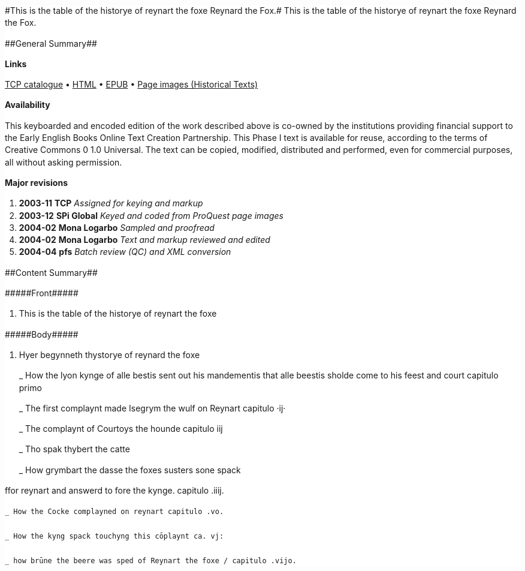#This is the table of the historye of reynart the foxe Reynard the Fox.#
This is the table of the historye of reynart the foxe
Reynard the Fox.

##General Summary##

**Links**

[TCP catalogue](http://www.ota.ox.ac.uk/tcp/)  • 
[HTML](http://tei.it.ox.ac.uk/tcp/Texts-HTML/free/A10/A10638.html)  • 
[EPUB](http://tei.it.ox.ac.uk/tcp/Texts-EPUB/free/A10/A10638.epub) • 
[Page images (Historical Texts)](https://data.historicaltexts.jisc.ac.uk/view?pubId=eebo-99836542e&pageId=eebo-99836542e-822-1)

**Availability**

This keyboarded and encoded edition of the
	       work described above is co-owned by the institutions
	       providing financial support to the Early English Books
	       Online Text Creation Partnership. This Phase I text is
	       available for reuse, according to the terms of Creative
	       Commons 0 1.0 Universal. The text can be copied,
	       modified, distributed and performed, even for
	       commercial purposes, all without asking permission.

**Major revisions**

1. __2003-11__ __TCP__ *Assigned for keying and markup*
1. __2003-12__ __SPi Global__ *Keyed and coded from ProQuest page images*
1. __2004-02__ __Mona Logarbo__ *Sampled and proofread*
1. __2004-02__ __Mona Logarbo__ *Text and markup reviewed and edited*
1. __2004-04__ __pfs__ *Batch review (QC) and XML conversion*

##Content Summary##

#####Front#####

1. This is the table of the historye of reynart the foxe

#####Body#####

1. Hyer begynneth thystorye of reynard the foxe

    _ How the lyon kynge of alle bestis sent out his mandementis that alle beestis sholde come to his feest and court capitulo primo

    _ The first complaynt made Isegrym the wulf on Reynart capitulo ·ij·

    _ The complaynt of Courtoys the hounde capitulo iij

    _ Tho spak thybert the catte

    _ How grymbart the dasse the foxes susters sone spack

ffor reynart and answerd to fore the kynge. capitulo .iiij.

    _ How the Cocke complayned on reynart capitulo .vo.

    _ How the kyng spack touchyng this cōplaynt ca. vj:

    _ how brūne the beere was sped of Reynart the foxe / capitulo .vijo.
